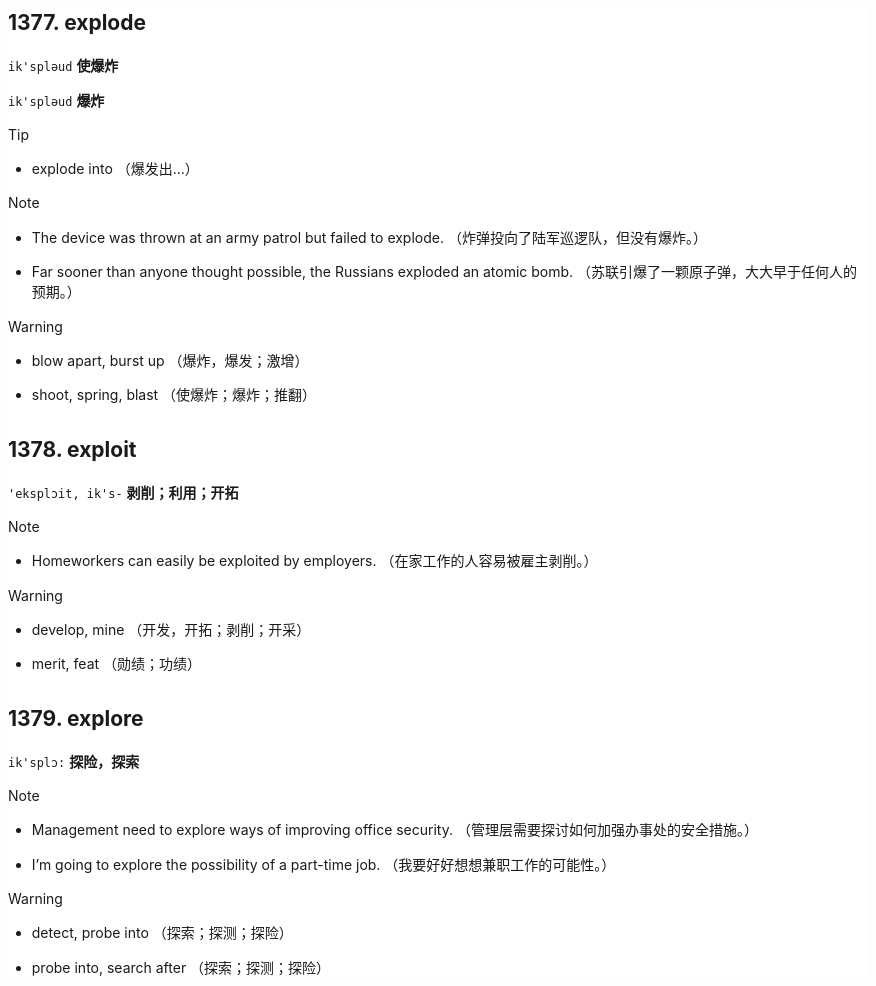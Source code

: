 ## 1377. explode

`ik'spləud`  **使爆炸**

`ik'spləud`  **爆炸**

> [!TIP]
>
> - explode into （爆发出…）
>

> [!NOTE]
>
> - The device was thrown at an army patrol but failed to explode. （炸弹投向了陆军巡逻队，但没有爆炸。）
>
> - Far sooner than anyone thought possible, the Russians exploded an atomic bomb. （苏联引爆了一颗原子弹，大大早于任何人的预期。）
>

> [!WARNING]
>
> - blow apart, burst up （爆炸，爆发；激增）
>
> - shoot, spring, blast （使爆炸；爆炸；推翻）
>

## 1378. exploit

`'eksplɔit, ik's-`  **剥削；利用；开拓**

> [!NOTE]
>
> - Homeworkers can easily be exploited by employers. （在家工作的人容易被雇主剥削。）
>

> [!WARNING]
>
> - develop, mine （开发，开拓；剥削；开采）
>
> - merit, feat （勋绩；功绩）
>

## 1379. explore

`ik'splɔ:`  **探险，探索**

> [!NOTE]
>
> - Management need to explore ways of improving office security. （管理层需要探讨如何加强办事处的安全措施。）
>
> - I’m going to explore the possibility of a part-time job. （我要好好想想兼职工作的可能性。）
>

> [!WARNING]
>
> - detect, probe into （探索；探测；探险）
>
> - probe into, search after （探索；探测；探险）
>

